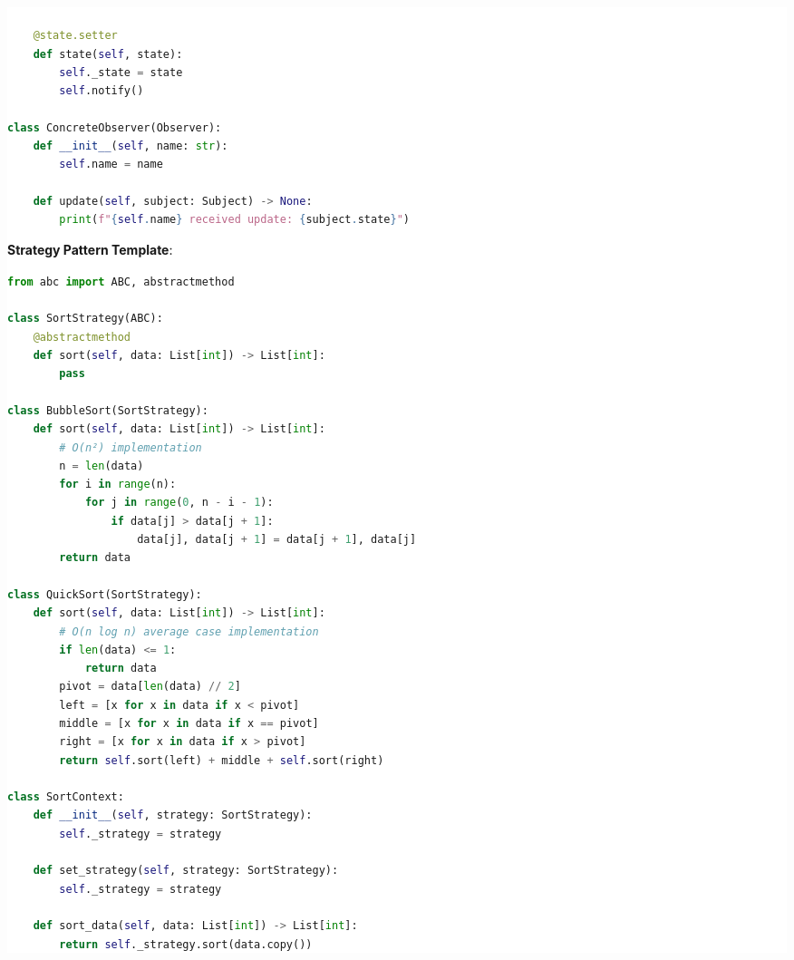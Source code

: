 ```python
    
    @state.setter
    def state(self, state):
        self._state = state
        self.notify()

class ConcreteObserver(Observer):
    def __init__(self, name: str):
        self.name = name
    
    def update(self, subject: Subject) -> None:
        print(f"{self.name} received update: {subject.state}")
```

**Strategy Pattern Template**:
```python
from abc import ABC, abstractmethod

class SortStrategy(ABC):
    @abstractmethod
    def sort(self, data: List[int]) -> List[int]:
        pass

class BubbleSort(SortStrategy):
    def sort(self, data: List[int]) -> List[int]:
        # O(n²) implementation
        n = len(data)
        for i in range(n):
            for j in range(0, n - i - 1):
                if data[j] > data[j + 1]:
                    data[j], data[j + 1] = data[j + 1], data[j]
        return data

class QuickSort(SortStrategy):
    def sort(self, data: List[int]) -> List[int]:
        # O(n log n) average case implementation
        if len(data) <= 1:
            return data
        pivot = data[len(data) // 2]
        left = [x for x in data if x < pivot]
        middle = [x for x in data if x == pivot]
        right = [x for x in data if x > pivot]
        return self.sort(left) + middle + self.sort(right)

class SortContext:
    def __init__(self, strategy: SortStrategy):
        self._strategy = strategy
    
    def set_strategy(self, strategy: SortStrategy):
        self._strategy = strategy
    
    def sort_data(self, data: List[int]) -> List[int]:
        return self._strategy.sort(data.copy())
```
